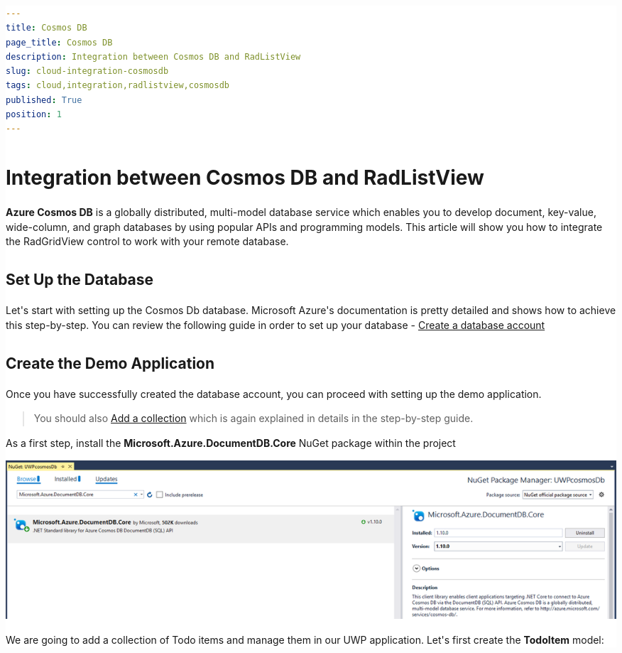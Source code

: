 ```yaml
---
title: Cosmos DB
page_title: Cosmos DB
description: Integration between Cosmos DB and RadListView
slug: cloud-integration-cosmosdb
tags: cloud,integration,radlistview,cosmosdb
published: True
position: 1
---
```


# Integration between Cosmos DB and RadListView

**Azure Cosmos DB** is a globally distributed, multi-model database service which enables you to develop document, key-value, wide-column, and graph databases by using popular APIs and programming models. This article will show you how to integrate the RadGridView control to work with your remote database.

## Set Up the Database

Let's start with setting up the Cosmos Db database. Microsoft Azure's documentation is pretty detailed and shows how to achieve this step-by-step. You can review the following  guide in order to set up your database - [Create a database account](https://docs.microsoft.com/en-us/azure/cosmos-db/create-sql-api-dotnet#create-a-database-account)

## Create the Demo Application

Once you have successfully created the database account, you can proceed with setting up the demo application.

> You should also [Add a collection](https://docs.microsoft.com/en-us/azure/cosmos-db/create-sql-api-dotnet#add-a-collection) which is again explained in details in the step-by-step guide. 

As a first step, install the **Microsoft.Azure.DocumentDB.Core** NuGet package within the project

![documentdb_nuget](images/microsoft_azure_documentdb_nuget.png)

We are going to add a collection of Todo items and manage them in our UWP application. Let's first create the **TodoItem** model:

